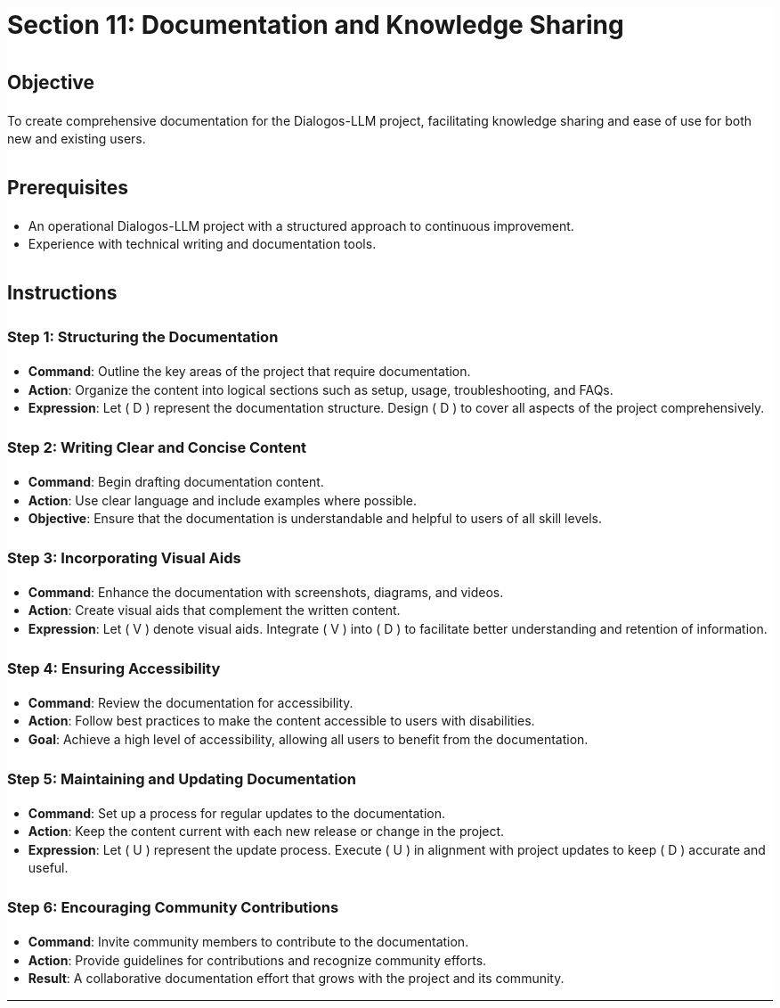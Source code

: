 
# Section 11: Documentation and Knowledge Sharing

## Objective
To create comprehensive documentation for the Dialogos-LLM project, facilitating knowledge sharing and ease of use for both new and existing users.

## Prerequisites
- An operational Dialogos-LLM project with a structured approach to continuous improvement.
- Experience with technical writing and documentation tools.

## Instructions

### Step 1: Structuring the Documentation
- **Command**: Outline the key areas of the project that require documentation.
- **Action**: Organize the content into logical sections such as setup, usage, troubleshooting, and FAQs.
- **Expression**: Let \( D \) represent the documentation structure. Design \( D \) to cover all aspects of the project comprehensively.

### Step 2: Writing Clear and Concise Content
- **Command**: Begin drafting documentation content.
- **Action**: Use clear language and include examples where possible.
- **Objective**: Ensure that the documentation is understandable and helpful to users of all skill levels.

### Step 3: Incorporating Visual Aids
- **Command**: Enhance the documentation with screenshots, diagrams, and videos.
- **Action**: Create visual aids that complement the written content.
- **Expression**: Let \( V \) denote visual aids. Integrate \( V \) into \( D \) to facilitate better understanding and retention of information.

### Step 4: Ensuring Accessibility
- **Command**: Review the documentation for accessibility.
- **Action**: Follow best practices to make the content accessible to users with disabilities.
- **Goal**: Achieve a high level of accessibility, allowing all users to benefit from the documentation.

### Step 5: Maintaining and Updating Documentation
- **Command**: Set up a process for regular updates to the documentation.
- **Action**: Keep the content current with each new release or change in the project.
- **Expression**: Let \( U \) represent the update process. Execute \( U \) in alignment with project updates to keep \( D \) accurate and useful.

### Step 6: Encouraging Community Contributions
- **Command**: Invite community members to contribute to the documentation.
- **Action**: Provide guidelines for contributions and recognize community efforts.
- **Result**: A collaborative documentation effort that grows with the project and its community.

---